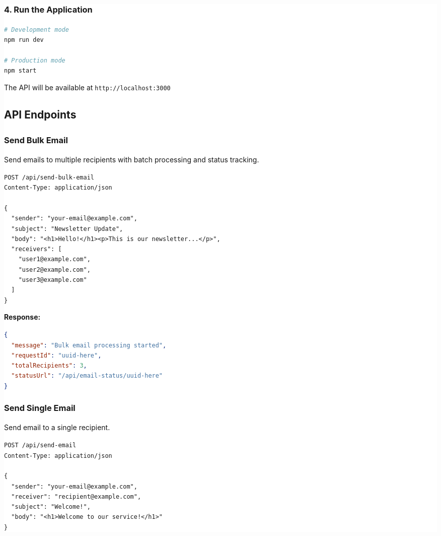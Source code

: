 ### 4. Run the Application

```bash
# Development mode
npm run dev

# Production mode
npm start
```

The API will be available at `http://localhost:3000`

## API Endpoints

### Send Bulk Email

Send emails to multiple recipients with batch processing and status tracking.

```http
POST /api/send-bulk-email
Content-Type: application/json

{
  "sender": "your-email@example.com",
  "subject": "Newsletter Update",
  "body": "<h1>Hello!</h1><p>This is our newsletter...</p>",
  "receivers": [
    "user1@example.com",
    "user2@example.com",
    "user3@example.com"
  ]
}
```

**Response:**
```json
{
  "message": "Bulk email processing started",
  "requestId": "uuid-here",
  "totalRecipients": 3,
  "statusUrl": "/api/email-status/uuid-here"
}
```

### Send Single Email

Send email to a single recipient.

```http
POST /api/send-email
Content-Type: application/json

{
  "sender": "your-email@example.com",
  "receiver": "recipient@example.com",
  "subject": "Welcome!",
  "body": "<h1>Welcome to our service!</h1>"
}
```
